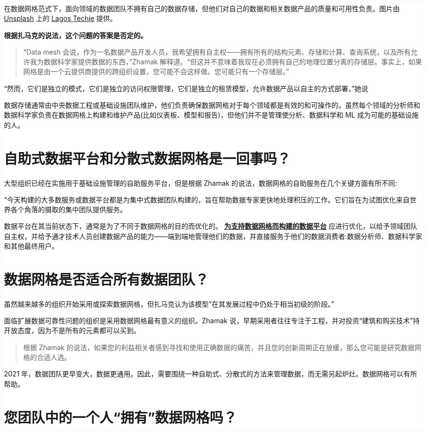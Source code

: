 在数据网格范式下，面向领域的数据团队不拥有自己的数据存储，但他们对自己的数据和相关数据产品的质量和可用性负责。图片由 [Unsplash](http://www.unsplash.com/) 上的 [Lagos Techie](https://unsplash.com/photos/IgUR1iX0mqM) 提供。

**根据扎马克的说法，这个问题的答案是否定的。**

> “Data mesh 会说，作为一名数据产品开发人员，我希望拥有自主权——拥有所有的结构元素、存储和计算、查询系统，以及所有允许我为数据科学家提供数据的东西，”Zhamak 解释道。“但这并不意味着我现在必须拥有自己的地理位置分离的存储层。事实上，如果网格是由一个云提供商提供的跨组织设置，您可能不会这样做。您可能只有一个存储层。”

“然而，它们是独立的模式，它们是独立的访问权限管理，它们是独立的租赁模型，允许数据产品以自主的方式部署，”她说

数据存储通常由中央数据工程或基础设施团队维护，他们负责确保数据网格对于每个领域都是有效的和可操作的。虽然每个领域的分析师和数据科学家负责在数据网格上构建和维护产品(比如仪表板、模型和报告)，但他们并不是管理使分析、数据科学和 ML 成为可能的基础设施的人。

# 自助式数据平台和分散式数据网格是一回事吗？

大型组织已经在实施用于基础设施管理的自助服务平台，但是根据 Zhamak 的说法，数据网格的自助服务在几个关键方面有所不同:

“今天构建的大多数服务或数据平台都是为集中式数据团队构建的，旨在帮助数据专家更快地处理积压的工作。它们旨在为试图优化来自世界各个角落的摄取的集中团队提供服务。

数据平台在其当前状态下，通常是为了不同于数据网格的目的而优化的。 [**为支持数据网格而构建的数据平台**](https://www.montecarlodata.com/the-quick-and-dirty-guide-to-building-your-data-platform/) 应进行优化，以给予领域团队自主权，并给予通才技术人员创建数据产品的能力——端到端地管理他们的数据，并直接服务于他们的数据消费者:数据分析师、数据科学家和其他最终用户。

# 数据网格是否适合所有数据团队？

虽然越来越多的组织开始采用或探索数据网格，但扎马克认为该模型“在其发展过程中仍处于相当初级的阶段。”

面临扩展数据可靠性问题的组织是采用数据网格最有意义的组织。Zhamak 说，早期采用者往往专注于工程，并对投资“建筑和购买技术”持开放态度，因为不是所有的元素都可以买到。

> 根据 Zhamak 的说法，如果您的利益相关者感到寻找和使用正确数据的痛苦，并且您的创新周期正在放缓，那么您可能是研究数据网格的合适人选。

2021 年，数据团队更早变大，数据更通用。因此，需要围绕一种自助式、分散式的方法来管理数据，而无需另起炉灶。数据网格可以有所帮助。

# 您团队中的一个人“拥有”数据网格吗？
